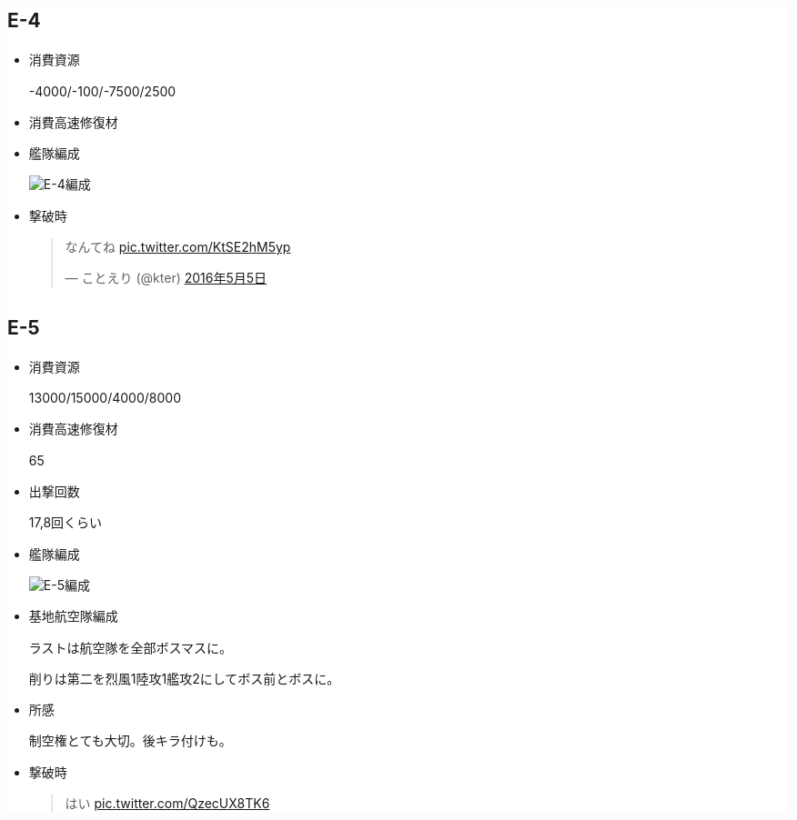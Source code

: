 ## E-4

  * 消費資源
    
    -4000/-100/-7500/2500

  * 消費高速修復材
    
    

  * 艦隊編成
    
    ![E-4編成](http://img.kter.jp/2016/0529/e-4.png)

  * 撃破時
    
    <blockquote class="twitter-tweet">
      <p lang="ja" dir="ltr">
        なんてね <a href="https://t.co/KtSE2hM5yp">pic.twitter.com/KtSE2hM5yp</a>
      </p>
      
      <p>
        &mdash; ことえり (@kter) <a href="https://twitter.com/kter/status/728203414094516224">2016年5月5日</a>
      </p>
    </blockquote>

## E-5

  * 消費資源
    
    13000/15000/4000/8000

  * 消費高速修復材
    
    65

  * 出撃回数
    
    17,8回くらい

  * 艦隊編成
    
    ![E-5編成](http://img.kter.jp/2016/0515/e-5.png)

  * 基地航空隊編成
    
    ラストは航空隊を全部ボスマスに。
    
    削りは第二を烈風1陸攻1艦攻2にしてボス前とボスに。

  * 所感
    
    制空権とても大切。後キラ付けも。

  * 撃破時
    
    <blockquote class="twitter-tweet">
      <p lang="ja" dir="ltr">
        はい <a href="https://t.co/QzecUX8TK6">pic.twitter.com/QzecUX8TK6</a>
      </p>
      
